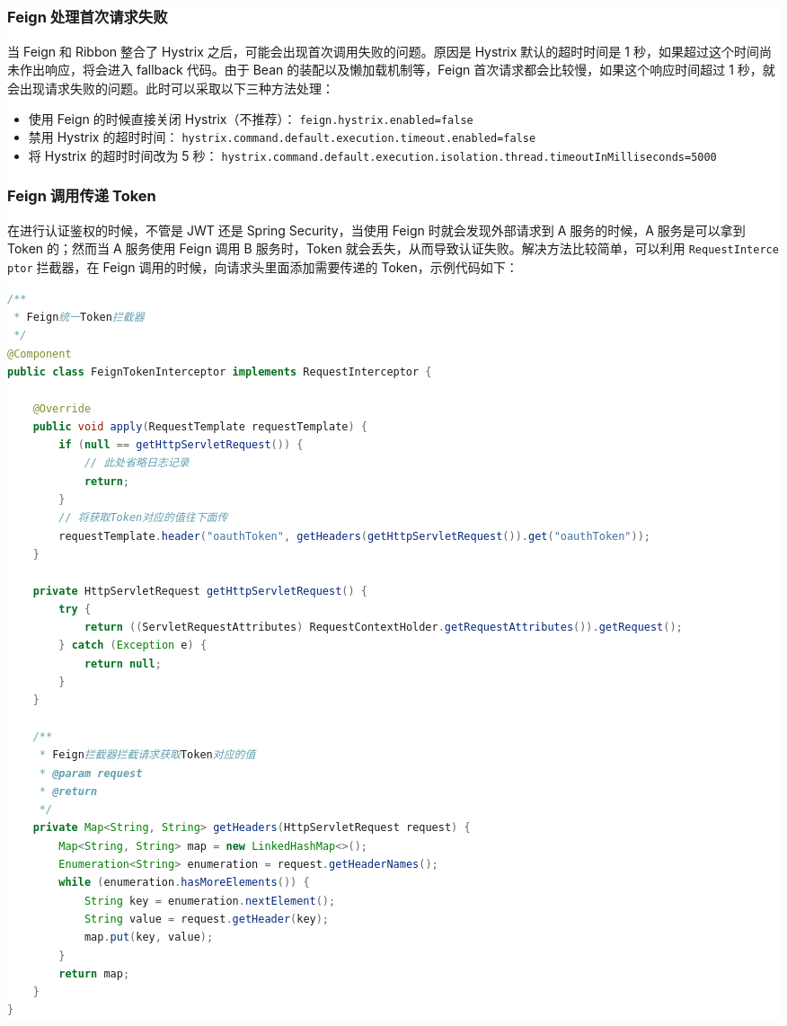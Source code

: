 ### Feign 处理首次请求失败

当 Feign 和 Ribbon 整合了 Hystrix 之后，可能会出现首次调用失败的问题。原因是 Hystrix 默认的超时时间是 1 秒，如果超过这个时间尚未作出响应，将会进入 fallback 代码。由于 Bean 的装配以及懒加载机制等，Feign 首次请求都会比较慢，如果这个响应时间超过 1 秒，就会出现请求失败的问题。此时可以采取以下三种方法处理：

- 使用 Feign 的时候直接关闭 Hystrix（不推荐）： `feign.hystrix.enabled=false`
- 禁用 Hystrix 的超时时间： `hystrix.command.default.execution.timeout.enabled=false`
- 将 Hystrix 的超时时间改为 5 秒： `hystrix.command.default.execution.isolation.thread.timeoutInMilliseconds=5000`

### Feign 调用传递 Token

在进行认证鉴权的时候，不管是 JWT 还是 Spring Security，当使用 Feign 时就会发现外部请求到 A 服务的时候，A 服务是可以拿到 Token 的；然而当 A 服务使用 Feign 调用 B 服务时，Token 就会丢失，从而导致认证失败。解决方法比较简单，可以利用 `RequestInterceptor` 拦截器，在 Feign 调用的时候，向请求头里面添加需要传递的 Token，示例代码如下：

```java
/**
 * Feign统一Token拦截器
 */
@Component
public class FeignTokenInterceptor implements RequestInterceptor {

    @Override
    public void apply(RequestTemplate requestTemplate) {
        if (null == getHttpServletRequest()) {
            // 此处省略日志记录
            return;
        }
        // 将获取Token对应的值往下面传
        requestTemplate.header("oauthToken", getHeaders(getHttpServletRequest()).get("oauthToken"));
    }

    private HttpServletRequest getHttpServletRequest() {
        try {
            return ((ServletRequestAttributes) RequestContextHolder.getRequestAttributes()).getRequest();
        } catch (Exception e) {
            return null;
        }
    }

    /**
     * Feign拦截器拦截请求获取Token对应的值
     * @param request
     * @return
     */
    private Map<String, String> getHeaders(HttpServletRequest request) {
        Map<String, String> map = new LinkedHashMap<>();
        Enumeration<String> enumeration = request.getHeaderNames();
        while (enumeration.hasMoreElements()) {
            String key = enumeration.nextElement();
            String value = request.getHeader(key);
            map.put(key, value);
        }
        return map;
    }
}
```
